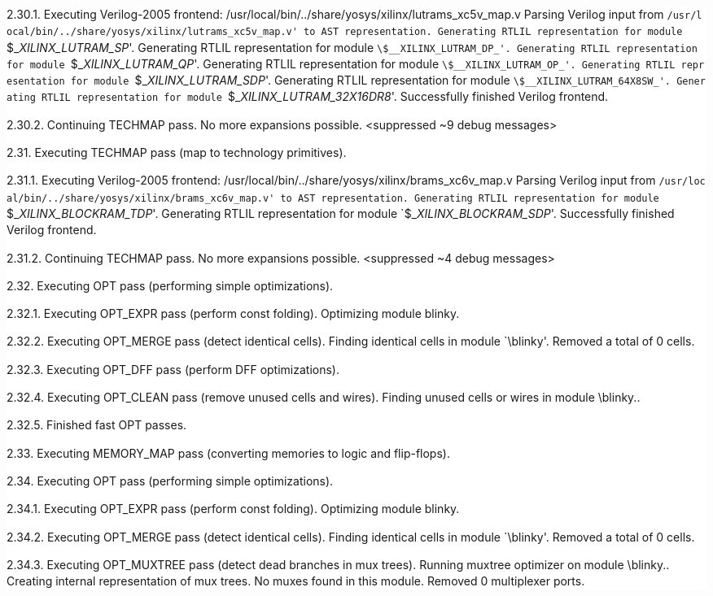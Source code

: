 2.30.1. Executing Verilog-2005 frontend: /usr/local/bin/../share/yosys/xilinx/lutrams_xc5v_map.v
Parsing Verilog input from `/usr/local/bin/../share/yosys/xilinx/lutrams_xc5v_map.v' to AST representation.
Generating RTLIL representation for module `\$__XILINX_LUTRAM_SP_'.
Generating RTLIL representation for module `\$__XILINX_LUTRAM_DP_'.
Generating RTLIL representation for module `\$__XILINX_LUTRAM_QP_'.
Generating RTLIL representation for module `\$__XILINX_LUTRAM_OP_'.
Generating RTLIL representation for module `\$__XILINX_LUTRAM_SDP_'.
Generating RTLIL representation for module `\$__XILINX_LUTRAM_64X8SW_'.
Generating RTLIL representation for module `\$__XILINX_LUTRAM_32X16DR8_'.
Successfully finished Verilog frontend.

2.30.2. Continuing TECHMAP pass.
No more expansions possible.
<suppressed ~9 debug messages>

2.31. Executing TECHMAP pass (map to technology primitives).

2.31.1. Executing Verilog-2005 frontend: /usr/local/bin/../share/yosys/xilinx/brams_xc6v_map.v
Parsing Verilog input from `/usr/local/bin/../share/yosys/xilinx/brams_xc6v_map.v' to AST representation.
Generating RTLIL representation for module `\$__XILINX_BLOCKRAM_TDP_'.
Generating RTLIL representation for module `\$__XILINX_BLOCKRAM_SDP_'.
Successfully finished Verilog frontend.

2.31.2. Continuing TECHMAP pass.
No more expansions possible.
<suppressed ~4 debug messages>

2.32. Executing OPT pass (performing simple optimizations).

2.32.1. Executing OPT_EXPR pass (perform const folding).
Optimizing module blinky.

2.32.2. Executing OPT_MERGE pass (detect identical cells).
Finding identical cells in module `\blinky'.
Removed a total of 0 cells.

2.32.3. Executing OPT_DFF pass (perform DFF optimizations).

2.32.4. Executing OPT_CLEAN pass (remove unused cells and wires).
Finding unused cells or wires in module \blinky..

2.32.5. Finished fast OPT passes.

2.33. Executing MEMORY_MAP pass (converting memories to logic and flip-flops).

2.34. Executing OPT pass (performing simple optimizations).

2.34.1. Executing OPT_EXPR pass (perform const folding).
Optimizing module blinky.

2.34.2. Executing OPT_MERGE pass (detect identical cells).
Finding identical cells in module `\blinky'.
Removed a total of 0 cells.

2.34.3. Executing OPT_MUXTREE pass (detect dead branches in mux trees).
Running muxtree optimizer on module \blinky..
  Creating internal representation of mux trees.
  No muxes found in this module.
Removed 0 multiplexer ports.
